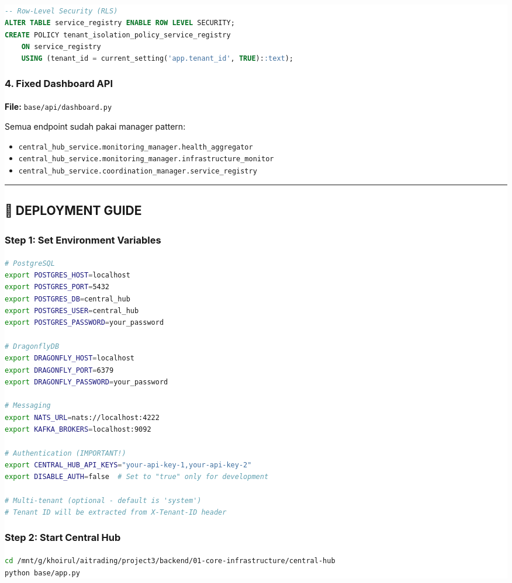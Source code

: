```sql
-- Row-Level Security (RLS)
ALTER TABLE service_registry ENABLE ROW LEVEL SECURITY;
CREATE POLICY tenant_isolation_policy_service_registry
    ON service_registry
    USING (tenant_id = current_setting('app.tenant_id', TRUE)::text);
```

### 4. Fixed Dashboard API
**File:** `base/api/dashboard.py`

Semua endpoint sudah pakai manager pattern:
- `central_hub_service.monitoring_manager.health_aggregator`
- `central_hub_service.monitoring_manager.infrastructure_monitor`
- `central_hub_service.coordination_manager.service_registry`

---

## 🚀 DEPLOYMENT GUIDE

### Step 1: Set Environment Variables

```bash
# PostgreSQL
export POSTGRES_HOST=localhost
export POSTGRES_PORT=5432
export POSTGRES_DB=central_hub
export POSTGRES_USER=central_hub
export POSTGRES_PASSWORD=your_password

# DragonflyDB
export DRAGONFLY_HOST=localhost
export DRAGONFLY_PORT=6379
export DRAGONFLY_PASSWORD=your_password

# Messaging
export NATS_URL=nats://localhost:4222
export KAFKA_BROKERS=localhost:9092

# Authentication (IMPORTANT!)
export CENTRAL_HUB_API_KEYS="your-api-key-1,your-api-key-2"
export DISABLE_AUTH=false  # Set to "true" only for development

# Multi-tenant (optional - default is 'system')
# Tenant ID will be extracted from X-Tenant-ID header
```

### Step 2: Start Central Hub

```bash
cd /mnt/g/khoirul/aitrading/project3/backend/01-core-infrastructure/central-hub
python base/app.py
```
